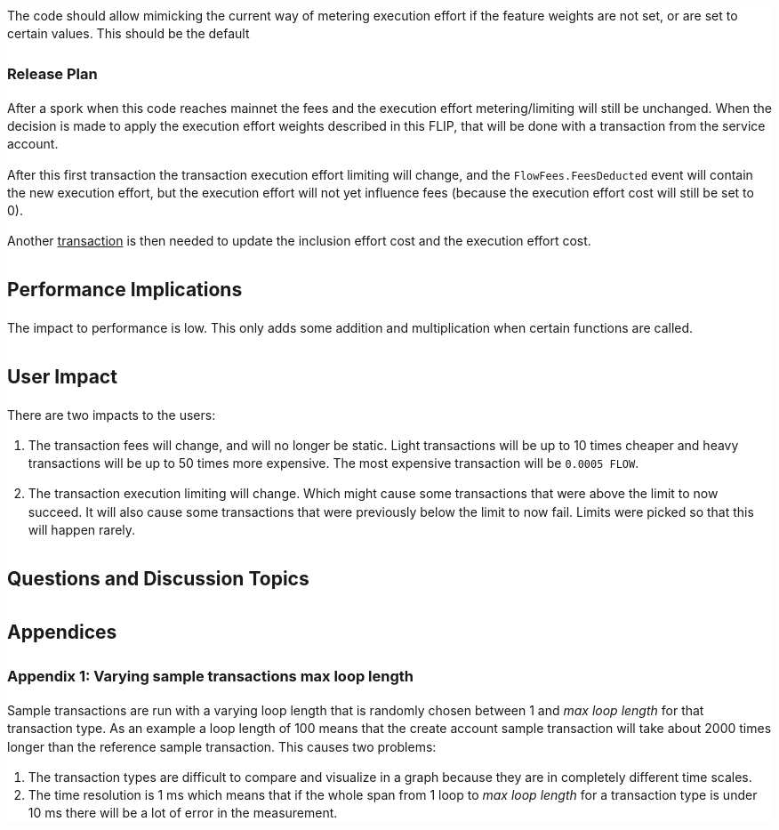 The code should allow mimicking the current way of metering execution effort if the feature weights are not set, or are set to certain values. This should be the default

### Release Plan

After a spork when this code reaches mainnet the fees and the execution effort metering/limiting will still be unchanged.
When the decision is made to apply the execution effort weights described in this FLIP, that will be done with a transaction from the service account.


After this first transaction the transaction execution effort limiting will change, and the `FlowFees.FeesDeducted` event will contain the new execution effort, but the execution effort will not yet influence fees (because the execution effort cost will still be set to 0).


Another [transaction](https://github.com/onflow/flow-core-contracts/blob/master/transactions/FlowServiceAccount/set_tx_fee_parameters.cdc) is then needed to update the inclusion effort cost and the execution effort cost.

## Performance Implications

The impact to performance is low. This only adds some addition and multiplication when certain functions are called.

## User Impact

There are two impacts to the users:

1. The transaction fees will change, and will no longer be static. Light transactions will be up to 10 times cheaper and heavy transactions will be up to 50 times more expensive. The most expensive transaction will be `0.0005 FLOW`.

2. The transaction execution limiting will change. Which might cause some transactions that were above the limit to now succeed. It will also cause some transactions that were previously below the limit to now fail. Limits were picked so that this will happen rarely.

## Questions and Discussion Topics

## Appendices

### Appendix 1: Varying sample transactions max loop length

Sample transactions are run with a varying loop length that is randomly chosen between 1 and _max loop length_ for that transaction type. As an example a loop length of 100 means that the create account sample transaction will take about 2000 times longer than the reference sample transaction. This causes two problems:

1. The transaction types are difficult to compare and visualize in a graph because they are in completely different time scales.
2. The time resolution is 1 ms which means that if the whole span from 1 loop to _max loop length_ for a transaction type is under 10 ms there will be a lot of error in the measurement.
